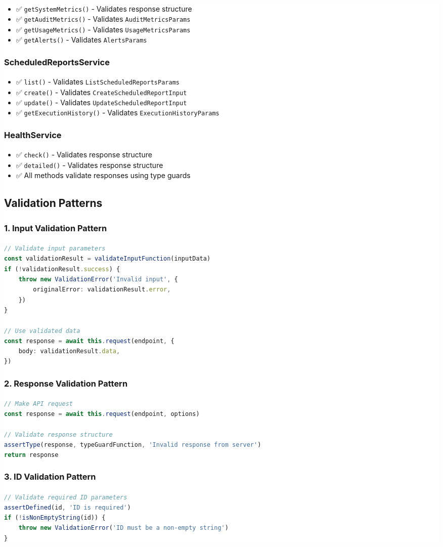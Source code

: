 - ✅ `getSystemMetrics()` - Validates response structure
- ✅ `getAuditMetrics()` - Validates `AuditMetricsParams`
- ✅ `getUsageMetrics()` - Validates `UsageMetricsParams`
- ✅ `getAlerts()` - Validates `AlertsParams`

### ScheduledReportsService

- ✅ `list()` - Validates `ListScheduledReportsParams`
- ✅ `create()` - Validates `CreateScheduledReportInput`
- ✅ `update()` - Validates `UpdateScheduledReportInput`
- ✅ `getExecutionHistory()` - Validates `ExecutionHistoryParams`

### HealthService

- ✅ `check()` - Validates response structure
- ✅ `detailed()` - Validates response structure
- ✅ All methods validate responses using type guards

## Validation Patterns

### 1. Input Validation Pattern

```typescript
// Validate input parameters
const validationResult = validateInputFunction(inputData)
if (!validationResult.success) {
	throw new ValidationError('Invalid input', {
		originalError: validationResult.error,
	})
}

// Use validated data
const response = await this.request(endpoint, {
	body: validationResult.data,
})
```

### 2. Response Validation Pattern

```typescript
// Make API request
const response = await this.request(endpoint, options)

// Validate response structure
assertType(response, typeGuardFunction, 'Invalid response from server')
return response
```

### 3. ID Validation Pattern

```typescript
// Validate required ID parameters
assertDefined(id, 'ID is required')
if (!isNonEmptyString(id)) {
	throw new ValidationError('ID must be a non-empty string')
}
```
